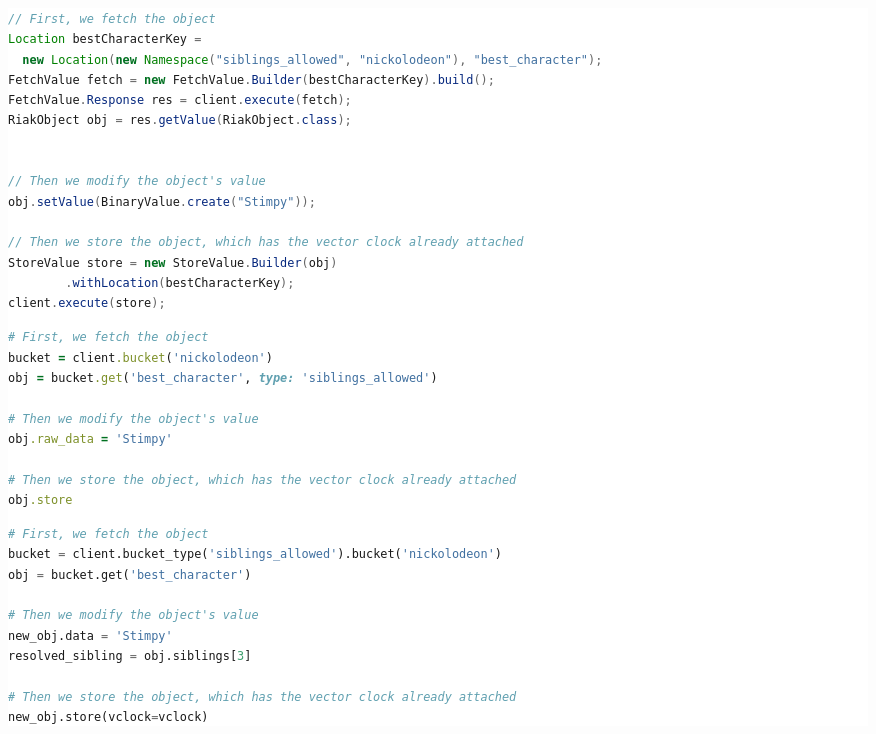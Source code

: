 <TabItem label="Java" value="java" default>

```java
// First, we fetch the object
Location bestCharacterKey =
  new Location(new Namespace("siblings_allowed", "nickolodeon"), "best_character");
FetchValue fetch = new FetchValue.Builder(bestCharacterKey).build();
FetchValue.Response res = client.execute(fetch);
RiakObject obj = res.getValue(RiakObject.class);


// Then we modify the object's value
obj.setValue(BinaryValue.create("Stimpy"));

// Then we store the object, which has the vector clock already attached
StoreValue store = new StoreValue.Builder(obj)
        .withLocation(bestCharacterKey);
client.execute(store);
```

</TabItem>

<TabItem label="Ruby" value="ruby">

```ruby
# First, we fetch the object
bucket = client.bucket('nickolodeon')
obj = bucket.get('best_character', type: 'siblings_allowed')

# Then we modify the object's value
obj.raw_data = 'Stimpy'

# Then we store the object, which has the vector clock already attached
obj.store
```

</TabItem>

<TabItem label="Python" value="python">

```python
# First, we fetch the object
bucket = client.bucket_type('siblings_allowed').bucket('nickolodeon')
obj = bucket.get('best_character')

# Then we modify the object's value 
new_obj.data = 'Stimpy'
resolved_sibling = obj.siblings[3]

# Then we store the object, which has the vector clock already attached
new_obj.store(vclock=vclock)
```

</TabItem>

<TabItem label="C#" value="c#">


[usage bucket types]: ../../../developing/usage/bucket-types.md
[use ref strong consistency]: ../../../using/reference/strong-consistency.md